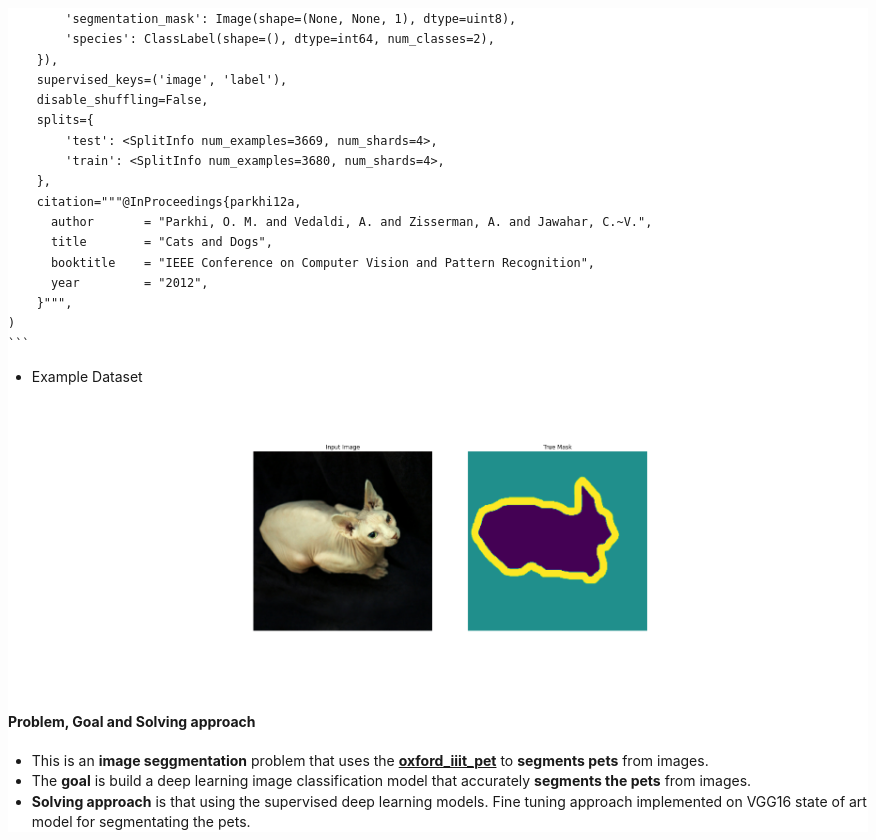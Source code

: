             'segmentation_mask': Image(shape=(None, None, 1), dtype=uint8),
            'species': ClassLabel(shape=(), dtype=int64, num_classes=2),
        }),
        supervised_keys=('image', 'label'),
        disable_shuffling=False,
        splits={
            'test': <SplitInfo num_examples=3669, num_shards=4>,
            'train': <SplitInfo num_examples=3680, num_shards=4>,
        },
        citation="""@InProceedings{parkhi12a,
          author       = "Parkhi, O. M. and Vedaldi, A. and Zisserman, A. and Jawahar, C.~V.",
          title        = "Cats and Dogs",
          booktitle    = "IEEE Conference on Computer Vision and Pattern Recognition",
          year         = "2012",
        }""",
    )
    ```
  - Example Dataset
      <div style="text-align: center;">
        <img src="docs/images/example_data.png" style="width: 400px; height: 300px;">
      </div>


#### Problem, Goal and Solving approach
- This is an __image seggmentation__ problem  that uses the  [__oxford_iiit_pet__](https://www.tensorflow.org/datasets/catalog/oxford_iiit_pet)  to __segments pets__ from images.
- The __goal__ is build a deep learning image classification model that accurately __segments the pets__ from images.
- __Solving approach__ is that using the supervised deep learning models. Fine tuning approach implemented on VGG16 state of art model for segmentating the pets. 
